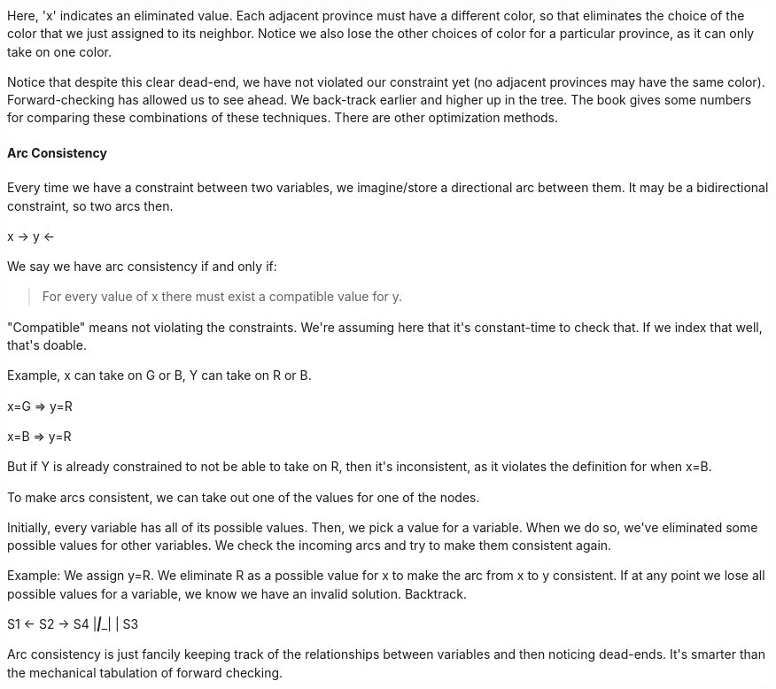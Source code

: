 Here, 'x' indicates an eliminated value. Each adjacent province must have
a different color, so that eliminates the choice of the color that
we just assigned to its neighbor. Notice we also lose the other choices
of color for a particular province, as it can only take on one color.

Notice that despite this clear dead-end, we have not violated our constraint
yet (no adjacent provinces may have the same color). Forward-checking has
allowed us to see ahead. We back-track earlier and higher up in the tree.
The book gives some numbers for comparing these combinations of these
techniques. There are other optimization methods.


#### Arc Consistency

Every time we have a constraint between two variables, we imagine/store
a directional arc between them. It may be a bidirectional constraint,
so two arcs then.

x -> y
  <-

We say we have arc consistency if and only if:

> For every value of x there must exist a compatible value for y.

"Compatible" means not violating the constraints. We're assuming here
that it's constant-time to check that. If we index that well, that's doable.

Example, x can take on G or B, Y can take on R or B.

x=G => y=R

x=B => y=R

But if Y is already constrained to not be able to take on R,
then it's inconsistent, as it violates the definition for when
x=B.

To make arcs consistent, we can take out one of the values for
one of the nodes.

Initially, every variable has all of its possible values. Then,
we pick a value for a variable. When we do so, we've eliminated
some possible values for other variables. We check the incoming
arcs and try to make them consistent again.

Example: We assign y=R. We eliminate R as a possible value for x
to make the arc from x to y consistent. If at any point we lose
all possible values for a variable, we know we have an invalid solution.
Backtrack.

S1 <- S2 -> S4
|_____|______|
       |
      S3

Arc consistency is just fancily keeping track of the relationships between
variables and then noticing dead-ends. It's smarter than the mechanical
tabulation of forward checking.
